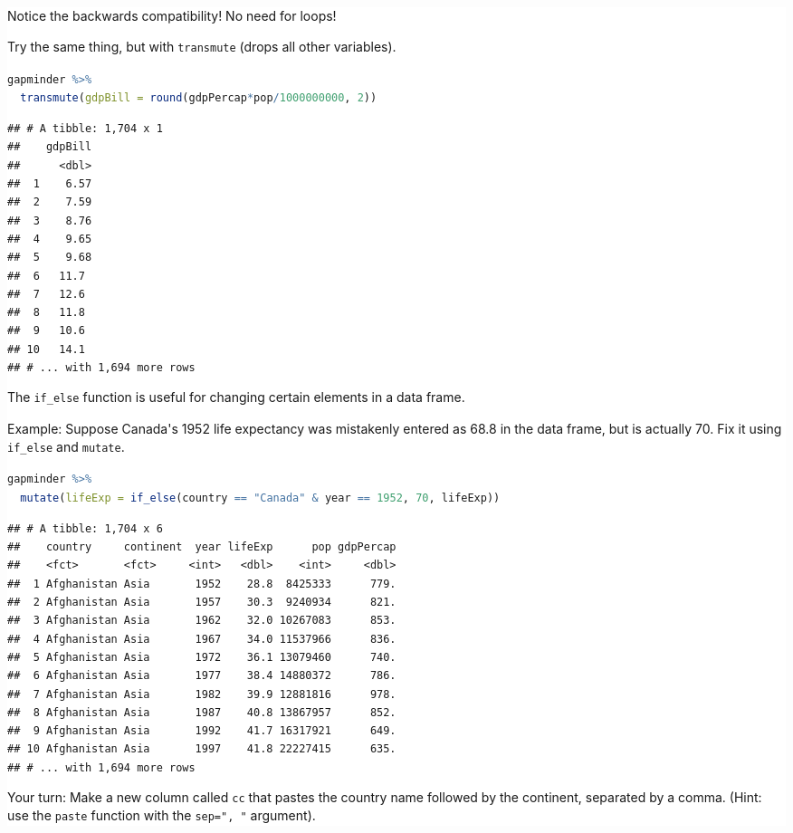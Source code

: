 Notice the backwards compatibility! No need for loops!

Try the same thing, but with `transmute` (drops all other variables). 


```r
gapminder %>%
  transmute(gdpBill = round(gdpPercap*pop/1000000000, 2))
```

```
## # A tibble: 1,704 x 1
##    gdpBill
##      <dbl>
##  1    6.57
##  2    7.59
##  3    8.76
##  4    9.65
##  5    9.68
##  6   11.7 
##  7   12.6 
##  8   11.8 
##  9   10.6 
## 10   14.1 
## # ... with 1,694 more rows
```

The `if_else` function is useful for changing certain elements in a data frame.

Example: Suppose Canada's 1952 life expectancy was mistakenly entered as 68.8 in the data frame, but is actually 70. Fix it using `if_else` and `mutate`. 


```r
gapminder %>%
  mutate(lifeExp = if_else(country == "Canada" & year == 1952, 70, lifeExp))
```

```
## # A tibble: 1,704 x 6
##    country     continent  year lifeExp      pop gdpPercap
##    <fct>       <fct>     <int>   <dbl>    <int>     <dbl>
##  1 Afghanistan Asia       1952    28.8  8425333      779.
##  2 Afghanistan Asia       1957    30.3  9240934      821.
##  3 Afghanistan Asia       1962    32.0 10267083      853.
##  4 Afghanistan Asia       1967    34.0 11537966      836.
##  5 Afghanistan Asia       1972    36.1 13079460      740.
##  6 Afghanistan Asia       1977    38.4 14880372      786.
##  7 Afghanistan Asia       1982    39.9 12881816      978.
##  8 Afghanistan Asia       1987    40.8 13867957      852.
##  9 Afghanistan Asia       1992    41.7 16317921      649.
## 10 Afghanistan Asia       1997    41.8 22227415      635.
## # ... with 1,694 more rows
```

Your turn: Make a new column called `cc` that pastes the country name followed by the continent, separated by a comma. (Hint: use the `paste` function with the `sep=", "` argument).
